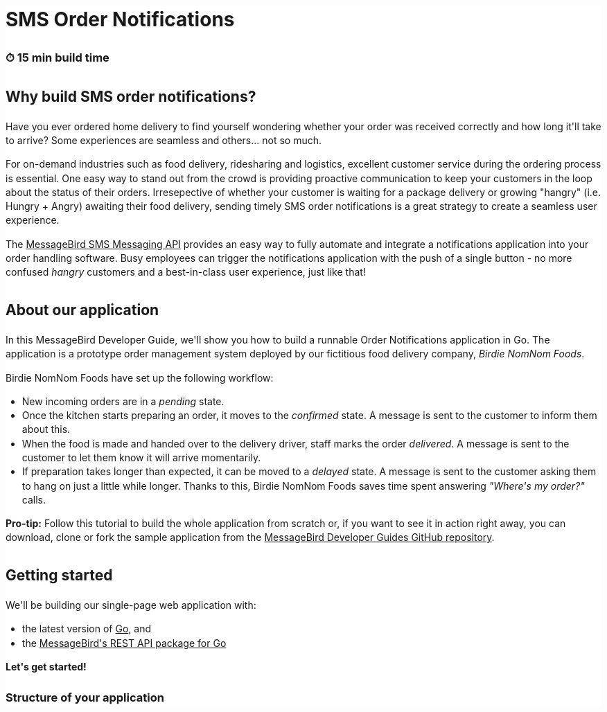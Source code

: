 # SMS Order Notifications
### ⏱ 15 min build time 

## Why build SMS order notifications? 

Have you ever ordered home delivery to find yourself wondering whether your order was received correctly and how long it'll take to arrive? Some experiences are seamless and others... not so much. 

For on-demand industries such as food delivery, ridesharing and logistics, excellent customer service during the ordering process is essential. One easy way to stand out from the crowd is providing proactive communication to keep your customers in the loop about the status of their orders. Irresepective of whether your customer is waiting for a package delivery or growing "hangry" (i.e. Hungry + Angry) awaiting their food delivery, sending timely SMS order notifications is a great strategy to create a seamless user experience.

The [MessageBird SMS Messaging API](https://developers.messagebird.com/docs/sms-messaging) provides an easy way to fully automate and integrate a notifications application into your order handling software. Busy employees can trigger the notifications application with the push of a single button - no more confused *hangry* customers and a best-in-class user experience, just like that!

## About our application

In this MessageBird Developer Guide, we'll show you how to build a runnable Order Notifications application in Go. The application is a prototype order management system deployed by our fictitious food delivery company, *Birdie NomNom Foods*.

Birdie NomNom Foods have set up the following workflow:

- New incoming orders are in a _pending_ state.
- Once the kitchen starts preparing an order, it moves to the _confirmed_ state. A message is sent to the customer to inform them about this.
- When the food is made and handed over to the delivery driver, staff marks the order _delivered_. A message is sent to the customer to let them know it will arrive momentarily.
- If preparation takes longer than expected, it can be moved to a _delayed_ state. A message is sent to the customer asking them to hang on just a little while longer. Thanks to this, Birdie NomNom Foods saves time spent answering *"Where's my order?"* calls.

**Pro-tip:** Follow this tutorial to build the whole application from scratch or, if you want to see it in action right away, you can download, clone or fork the sample application from the [MessageBird Developer Guides GitHub repository](https://github.com/messagebirdguides/notifications-guide-go).

## Getting started

We'll be building our single-page web application with:

* the latest version of [Go](https://golang.org), and
* the [MessageBird's REST API package for Go](https://github.com/messagebird/go-rest-api)

**Let's get started!**

### Structure of your application
